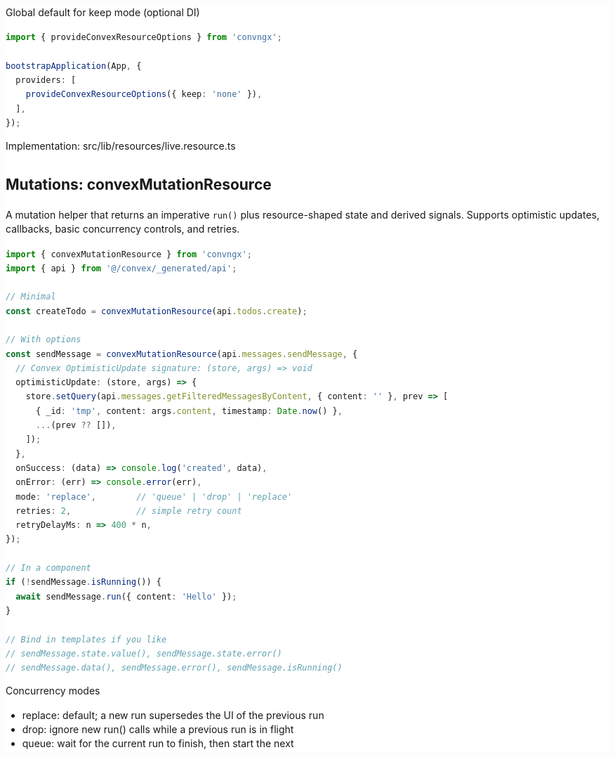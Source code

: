 Global default for keep mode (optional DI)
```ts
import { provideConvexResourceOptions } from 'convngx';

bootstrapApplication(App, {
  providers: [
    provideConvexResourceOptions({ keep: 'none' }),
  ],
});
```

Implementation: src/lib/resources/live.resource.ts

## Mutations: convexMutationResource

A mutation helper that returns an imperative `run()` plus resource-shaped state and derived signals. Supports optimistic updates, callbacks, basic concurrency controls, and retries.

```ts
import { convexMutationResource } from 'convngx';
import { api } from '@/convex/_generated/api';

// Minimal
const createTodo = convexMutationResource(api.todos.create);

// With options
const sendMessage = convexMutationResource(api.messages.sendMessage, {
  // Convex OptimisticUpdate signature: (store, args) => void
  optimisticUpdate: (store, args) => {
    store.setQuery(api.messages.getFilteredMessagesByContent, { content: '' }, prev => [
      { _id: 'tmp', content: args.content, timestamp: Date.now() },
      ...(prev ?? []),
    ]);
  },
  onSuccess: (data) => console.log('created', data),
  onError: (err) => console.error(err),
  mode: 'replace',        // 'queue' | 'drop' | 'replace'
  retries: 2,             // simple retry count
  retryDelayMs: n => 400 * n,
});

// In a component
if (!sendMessage.isRunning()) {
  await sendMessage.run({ content: 'Hello' });
}

// Bind in templates if you like
// sendMessage.state.value(), sendMessage.state.error()
// sendMessage.data(), sendMessage.error(), sendMessage.isRunning()
```

Concurrency modes
- replace: default; a new run supersedes the UI of the previous run
- drop: ignore new run() calls while a previous run is in flight
- queue: wait for the current run to finish, then start the next
